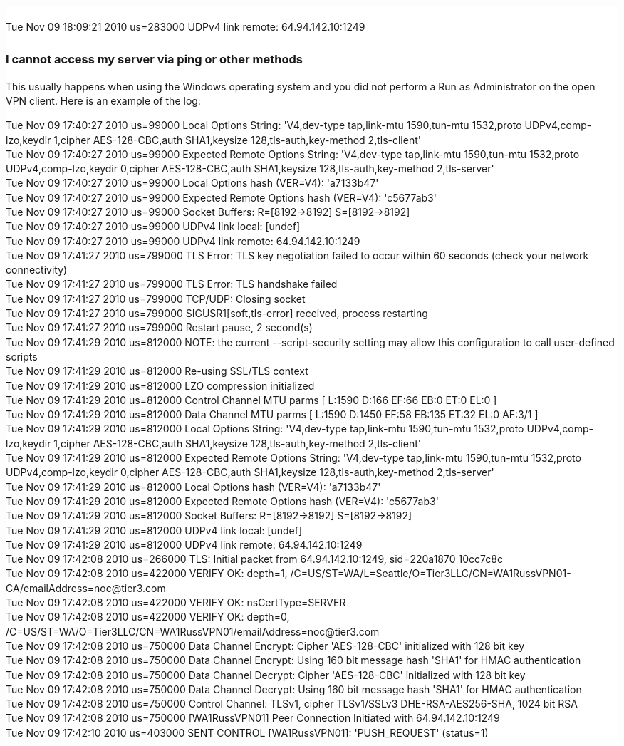   <br />Tue Nov 09 18:09:21 2010 us=283000 UDPv4 link remote: 64.94.142.10:1249</p>
<p>
  <a name="2"></a>
</p>
<h3>I cannot access my server via ping or other methods</h3>
<p>This usually happens when using the Windows operating system and you did not perform a Run as Administrator on the open VPN client. Here is an example of the log:</p>
<p>Tue Nov 09 17:40:27 2010 us=99000 Local Options String: 'V4,dev-type tap,link-mtu 1590,tun-mtu 1532,proto UDPv4,comp-lzo,keydir 1,cipher AES-128-CBC,auth SHA1,keysize 128,tls-auth,key-method 2,tls-client'
  <br />Tue Nov 09 17:40:27 2010 us=99000 Expected Remote Options String: 'V4,dev-type tap,link-mtu 1590,tun-mtu 1532,proto UDPv4,comp-lzo,keydir 0,cipher AES-128-CBC,auth SHA1,keysize 128,tls-auth,key-method 2,tls-server'
  <br />Tue Nov 09 17:40:27 2010 us=99000 Local Options hash (VER=V4): 'a7133b47'
  <br />Tue Nov 09 17:40:27 2010 us=99000 Expected Remote Options hash (VER=V4): 'c5677ab3'
  <br />Tue Nov 09 17:40:27 2010 us=99000 Socket Buffers: R=[8192-&gt;8192] S=[8192-&gt;8192]
  <br />Tue Nov 09 17:40:27 2010 us=99000 UDPv4 link local: [undef]
  <br />Tue Nov 09 17:40:27 2010 us=99000 UDPv4 link remote: 64.94.142.10:1249
  <br />Tue Nov 09 17:41:27 2010 us=799000 TLS Error: TLS key negotiation failed to occur within 60 seconds (check your network connectivity)
  <br />Tue Nov 09 17:41:27 2010 us=799000 TLS Error: TLS handshake failed
  <br />Tue Nov 09 17:41:27 2010 us=799000 TCP/UDP: Closing socket
  <br />Tue Nov 09 17:41:27 2010 us=799000 SIGUSR1[soft,tls-error] received, process restarting
  <br />Tue Nov 09 17:41:27 2010 us=799000 Restart pause, 2 second(s)
  <br />Tue Nov 09 17:41:29 2010 us=812000 NOTE: the current --script-security setting may allow this configuration to call user-defined scripts
  <br />Tue Nov 09 17:41:29 2010 us=812000 Re-using SSL/TLS context
  <br />Tue Nov 09 17:41:29 2010 us=812000 LZO compression initialized
  <br />Tue Nov 09 17:41:29 2010 us=812000 Control Channel MTU parms [ L:1590 D:166 EF:66 EB:0 ET:0 EL:0 ]
  <br />Tue Nov 09 17:41:29 2010 us=812000 Data Channel MTU parms [ L:1590 D:1450 EF:58 EB:135 ET:32 EL:0 AF:3/1 ]
  <br />Tue Nov 09 17:41:29 2010 us=812000 Local Options String: 'V4,dev-type tap,link-mtu 1590,tun-mtu 1532,proto UDPv4,comp-lzo,keydir 1,cipher AES-128-CBC,auth SHA1,keysize 128,tls-auth,key-method 2,tls-client'
  <br />Tue Nov 09 17:41:29 2010 us=812000 Expected Remote Options String: 'V4,dev-type tap,link-mtu 1590,tun-mtu 1532,proto UDPv4,comp-lzo,keydir 0,cipher AES-128-CBC,auth SHA1,keysize 128,tls-auth,key-method 2,tls-server'
  <br />Tue Nov 09 17:41:29 2010 us=812000 Local Options hash (VER=V4): 'a7133b47'
  <br />Tue Nov 09 17:41:29 2010 us=812000 Expected Remote Options hash (VER=V4): 'c5677ab3'
  <br />Tue Nov 09 17:41:29 2010 us=812000 Socket Buffers: R=[8192-&gt;8192] S=[8192-&gt;8192]
  <br />Tue Nov 09 17:41:29 2010 us=812000 UDPv4 link local: [undef]
  <br />Tue Nov 09 17:41:29 2010 us=812000 UDPv4 link remote: 64.94.142.10:1249
  <br />Tue Nov 09 17:42:08 2010 us=266000 TLS: Initial packet from 64.94.142.10:1249, sid=220a1870 10cc7c8c
  <br />Tue Nov 09 17:42:08 2010 us=422000 VERIFY OK: depth=1, /C=US/ST=WA/L=Seattle/O=Tier3LLC/CN=WA1RussVPN01-CA/emailAddress=noc@tier3.com
  <br />Tue Nov 09 17:42:08 2010 us=422000 VERIFY OK: nsCertType=SERVER
  <br />Tue Nov 09 17:42:08 2010 us=422000 VERIFY OK: depth=0, /C=US/ST=WA/O=Tier3LLC/CN=WA1RussVPN01/emailAddress=noc@tier3.com
  <br />Tue Nov 09 17:42:08 2010 us=750000 Data Channel Encrypt: Cipher 'AES-128-CBC' initialized with 128 bit key
  <br />Tue Nov 09 17:42:08 2010 us=750000 Data Channel Encrypt: Using 160 bit message hash 'SHA1' for HMAC authentication
  <br />Tue Nov 09 17:42:08 2010 us=750000 Data Channel Decrypt: Cipher 'AES-128-CBC' initialized with 128 bit key
  <br />Tue Nov 09 17:42:08 2010 us=750000 Data Channel Decrypt: Using 160 bit message hash 'SHA1' for HMAC authentication
  <br />Tue Nov 09 17:42:08 2010 us=750000 Control Channel: TLSv1, cipher TLSv1/SSLv3 DHE-RSA-AES256-SHA, 1024 bit RSA
  <br />Tue Nov 09 17:42:08 2010 us=750000 [WA1RussVPN01] Peer Connection Initiated with 64.94.142.10:1249
  <br />Tue Nov 09 17:42:10 2010 us=403000 SENT CONTROL [WA1RussVPN01]: 'PUSH_REQUEST' (status=1)